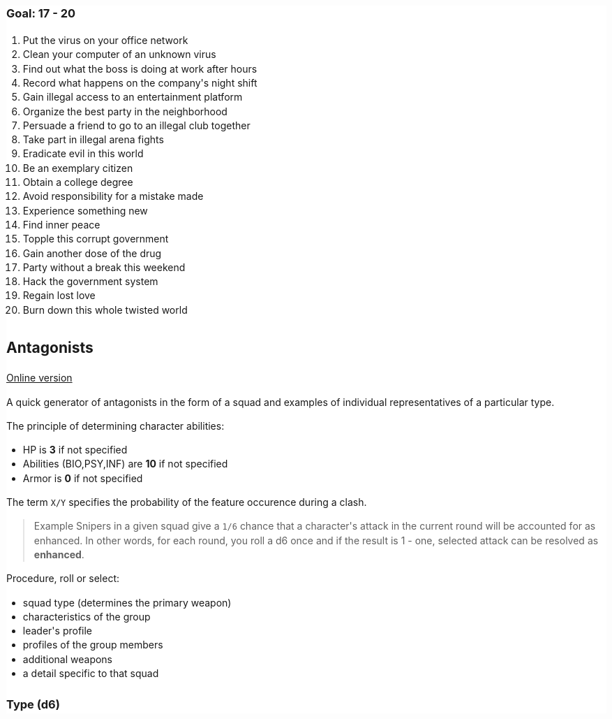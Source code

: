 ### Goal: 17 - 20

1. Put the virus on your office network
2. Clean your computer of an unknown virus
3. Find out what the boss is doing at work after hours
4. Record what happens on the company's night shift
5. Gain illegal access to an entertainment platform
6. Organize the best party in the neighborhood
7. Persuade a friend to go to an illegal club together
8. Take part in illegal arena fights
9. Eradicate evil in this world
10. Be an exemplary citizen
11. Obtain a college degree
12. Avoid responsibility for a mistake made
13. Experience something new
14. Find inner peace
15. Topple this corrupt government
16. Gain another dose of the drug
17. Party without a break this weekend
18. Hack the government system
19. Regain lost love
20. Burn down this whole twisted world


## Antagonists

[Online version](https://oswida.github.io/cyber/app/dist/#/gen?lang=en&mode=Squad)

A quick generator of antagonists in the form of a squad and examples of individual representatives of a particular type.

The principle of determining character abilities:

- HP is **3** if not specified
- Abilities (BIO,PSY,INF) are **10** if not specified
- Armor is **0** if not specified

The term `X/Y` specifies the probability of the feature occurence during a clash.

> Example
> Snipers in a given squad give a `1/6` chance that a character's attack in the current round will be accounted for as enhanced. In other words, for each round, you roll a d6 once and if the result is 1 - one, selected attack can be resolved as **enhanced**.

Procedure, roll or select:

- squad type (determines the primary weapon)
- characteristics of the group
- leader's profile
- profiles of the group members
- additional weapons
- a detail specific to that squad

### Type (d6)
